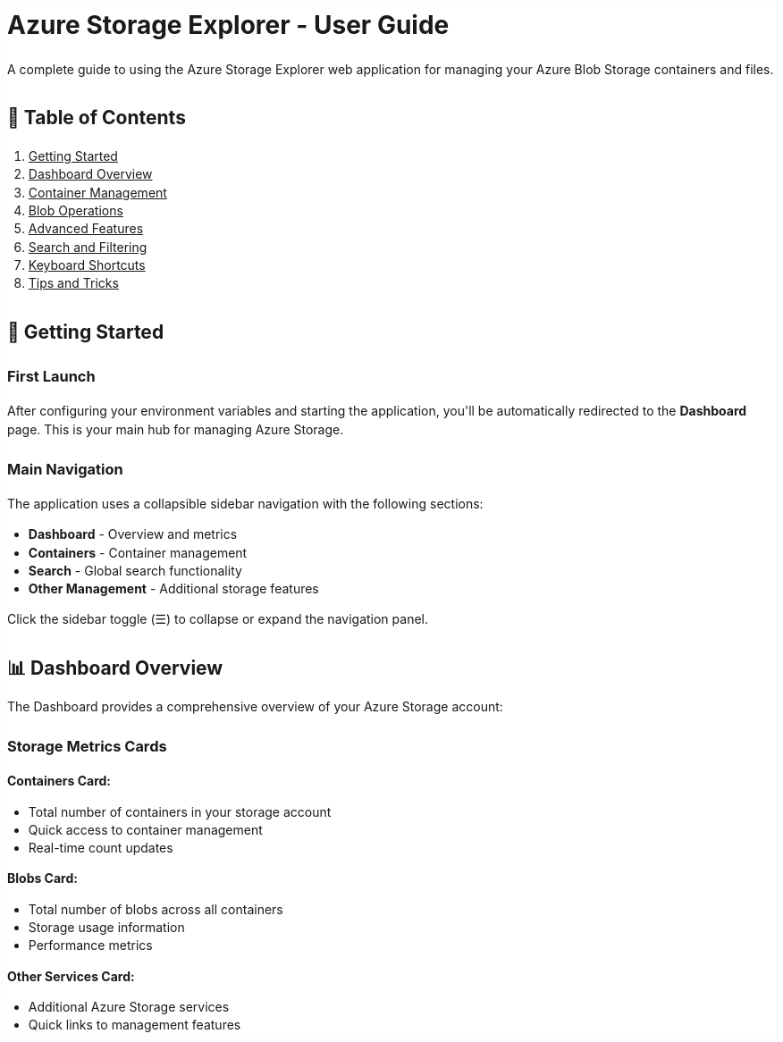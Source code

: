 # Azure Storage Explorer - User Guide

A complete guide to using the Azure Storage Explorer web application for managing your Azure Blob Storage containers and files.

## 📖 Table of Contents

1. [Getting Started](#getting-started)
2. [Dashboard Overview](#dashboard-overview)
3. [Container Management](#container-management)
4. [Blob Operations](#blob-operations)
5. [Advanced Features](#advanced-features)
6. [Search and Filtering](#search-and-filtering)
7. [Keyboard Shortcuts](#keyboard-shortcuts)
8. [Tips and Tricks](#tips-and-tricks)

## 🚀 Getting Started

### First Launch

After configuring your environment variables and starting the application, you'll be automatically redirected to the **Dashboard** page. This is your main hub for managing Azure Storage.

### Main Navigation

The application uses a collapsible sidebar navigation with the following sections:

- **Dashboard** - Overview and metrics
- **Containers** - Container management
- **Search** - Global search functionality
- **Other Management** - Additional storage features

Click the sidebar toggle (☰) to collapse or expand the navigation panel.

## 📊 Dashboard Overview

The Dashboard provides a comprehensive overview of your Azure Storage account:

### Storage Metrics Cards

**Containers Card:**
- Total number of containers in your storage account
- Quick access to container management
- Real-time count updates

**Blobs Card:**
- Total number of blobs across all containers
- Storage usage information
- Performance metrics

**Other Services Card:**
- Additional Azure Storage services
- Quick links to management features

